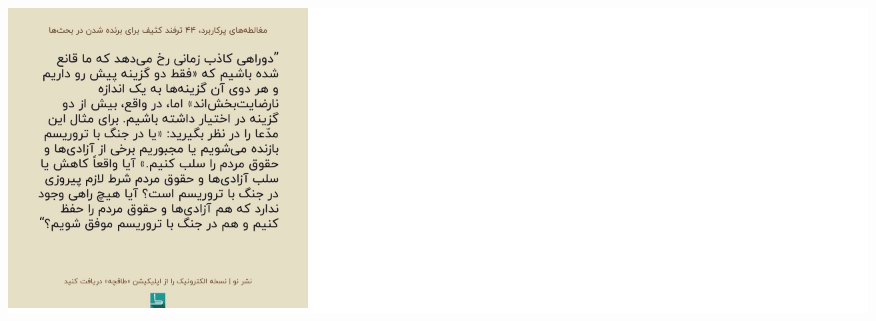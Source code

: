   <img src="/assets/images/the_thinkers_guide_to_fallacies/28.jpg" width="300" height="300" alt="mhkarami97" />